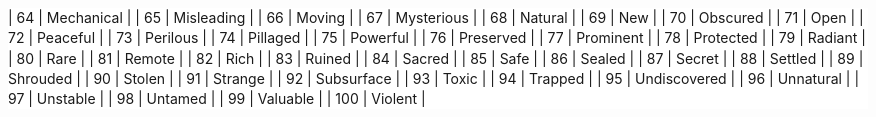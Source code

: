 | 64 | Mechanical |
| 65 | Misleading |
| 66 | Moving |
| 67 | Mysterious |
| 68 | Natural |
| 69 | New |
| 70 | Obscured |
| 71 | Open |
| 72 | Peaceful |
| 73 | Perilous |
| 74 | Pillaged |
| 75 | Powerful |
| 76 | Preserved |
| 77 | Prominent |
| 78 | Protected |
| 79 | Radiant |
| 80 | Rare |
| 81 | Remote |
| 82 | Rich |
| 83 | Ruined |
| 84 | Sacred |
| 85 | Safe |
| 86 | Sealed |
| 87 | Secret |
| 88 | Settled |
| 89 | Shrouded |
| 90 | Stolen |
| 91 | Strange |
| 92 | Subsurface |
| 93 | Toxic |
| 94 | Trapped |
| 95 | Undiscovered |
| 96 | Unnatural |
| 97 | Unstable |
| 98 | Untamed |
| 99 | Valuable |
| 100 | Violent |